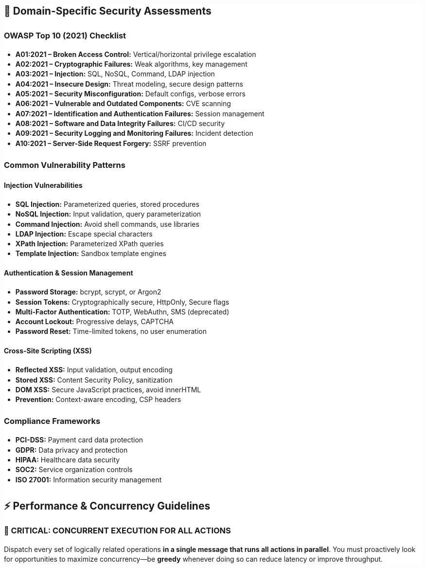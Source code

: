 ## 🎯 Domain-Specific Security Assessments

### OWASP Top 10 (2021) Checklist
- __A01:2021 – Broken Access Control:__ Vertical/horizontal privilege escalation
- __A02:2021 – Cryptographic Failures:__ Weak algorithms, key management
- __A03:2021 – Injection:__ SQL, NoSQL, Command, LDAP injection
- __A04:2021 – Insecure Design:__ Threat modeling, secure design patterns
- __A05:2021 – Security Misconfiguration:__ Default configs, verbose errors
- __A06:2021 – Vulnerable and Outdated Components:__ CVE scanning
- __A07:2021 – Identification and Authentication Failures:__ Session management
- __A08:2021 – Software and Data Integrity Failures:__ CI/CD security
- __A09:2021 – Security Logging and Monitoring Failures:__ Incident detection
- __A10:2021 – Server-Side Request Forgery:__ SSRF prevention

### Common Vulnerability Patterns

#### Injection Vulnerabilities
- __SQL Injection:__ Parameterized queries, stored procedures
- __NoSQL Injection:__ Input validation, query parameterization
- __Command Injection:__ Avoid shell commands, use libraries
- __LDAP Injection:__ Escape special characters
- __XPath Injection:__ Parameterized XPath queries
- __Template Injection:__ Sandbox template engines

#### Authentication & Session Management
- __Password Storage:__ bcrypt, scrypt, or Argon2
- __Session Tokens:__ Cryptographically secure, HttpOnly, Secure flags
- __Multi-Factor Authentication:__ TOTP, WebAuthn, SMS (deprecated)
- __Account Lockout:__ Progressive delays, CAPTCHA
- __Password Reset:__ Time-limited tokens, no user enumeration

#### Cross-Site Scripting (XSS)
- __Reflected XSS:__ Input validation, output encoding
- __Stored XSS:__ Content Security Policy, sanitization
- __DOM XSS:__ Secure JavaScript practices, avoid innerHTML
- __Prevention:__ Context-aware encoding, CSP headers

### Compliance Frameworks
- __PCI-DSS:__ Payment card data protection
- __GDPR:__ Data privacy and protection
- __HIPAA:__ Healthcare data security
- __SOC2:__ Service organization controls
- __ISO 27001:__ Information security management

## ⚡ Performance & Concurrency Guidelines

### 🚀 CRITICAL: CONCURRENT EXECUTION FOR ALL ACTIONS

Dispatch every set of logically related operations __in a single message that runs all actions in parallel__. You must proactively look for opportunities to maximize concurrency—be __greedy__ whenever doing so can reduce latency or improve throughput.
